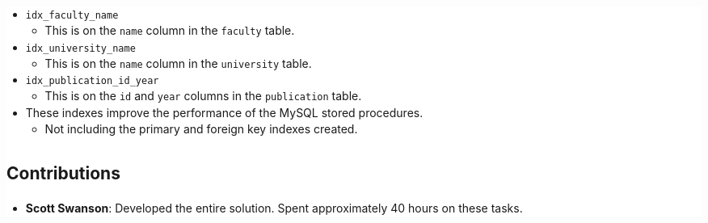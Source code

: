   - `idx_faculty_name`
    - This is on the `name` column in the `faculty` table.
  - `idx_university_name`
    - This is on the `name` column in the `university` table.
  - `idx_publication_id_year`
    - This is on the `id` and `year` columns in the `publication` table.
  - These indexes improve the performance of the MySQL stored procedures.
    - Not including the primary and foreign key indexes created.

## Contributions

- **Scott Swanson**: Developed the entire solution. Spent approximately 40 hours on these tasks.
